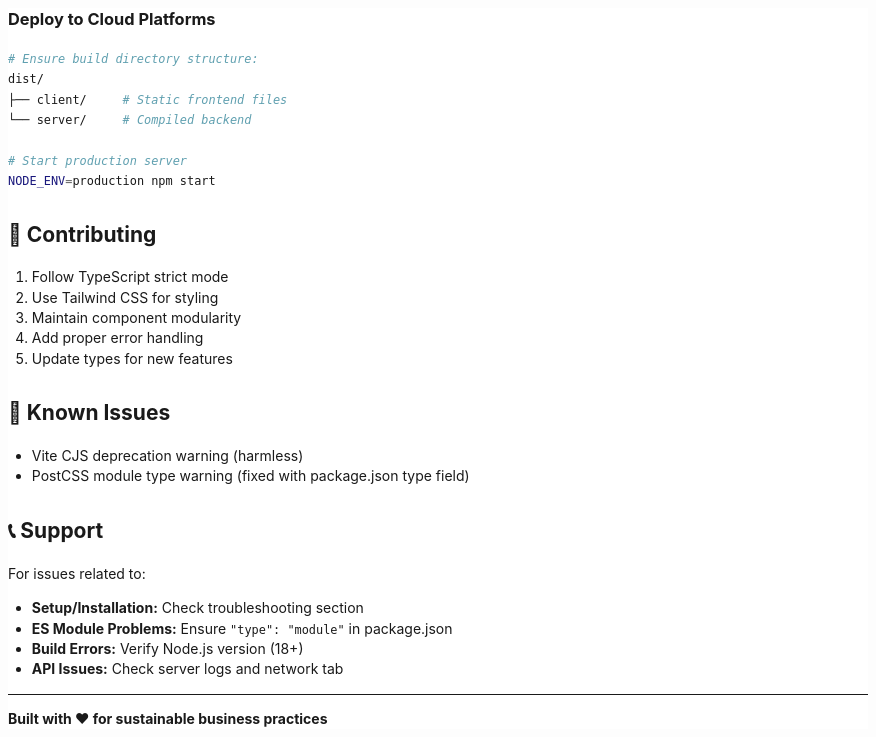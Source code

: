 ### Deploy to Cloud Platforms

```bash
# Ensure build directory structure:
dist/
├── client/     # Static frontend files
└── server/     # Compiled backend

# Start production server
NODE_ENV=production npm start
```

## 📝 Contributing

1. Follow TypeScript strict mode
2. Use Tailwind CSS for styling
3. Maintain component modularity
4. Add proper error handling
5. Update types for new features

## 🐛 Known Issues

- Vite CJS deprecation warning (harmless)
- PostCSS module type warning (fixed with package.json type field)

## 📞 Support

For issues related to:

- **Setup/Installation:** Check troubleshooting section
- **ES Module Problems:** Ensure `"type": "module"` in package.json
- **Build Errors:** Verify Node.js version (18+)
- **API Issues:** Check server logs and network tab

---

**Built with ❤️ for sustainable business practices**
